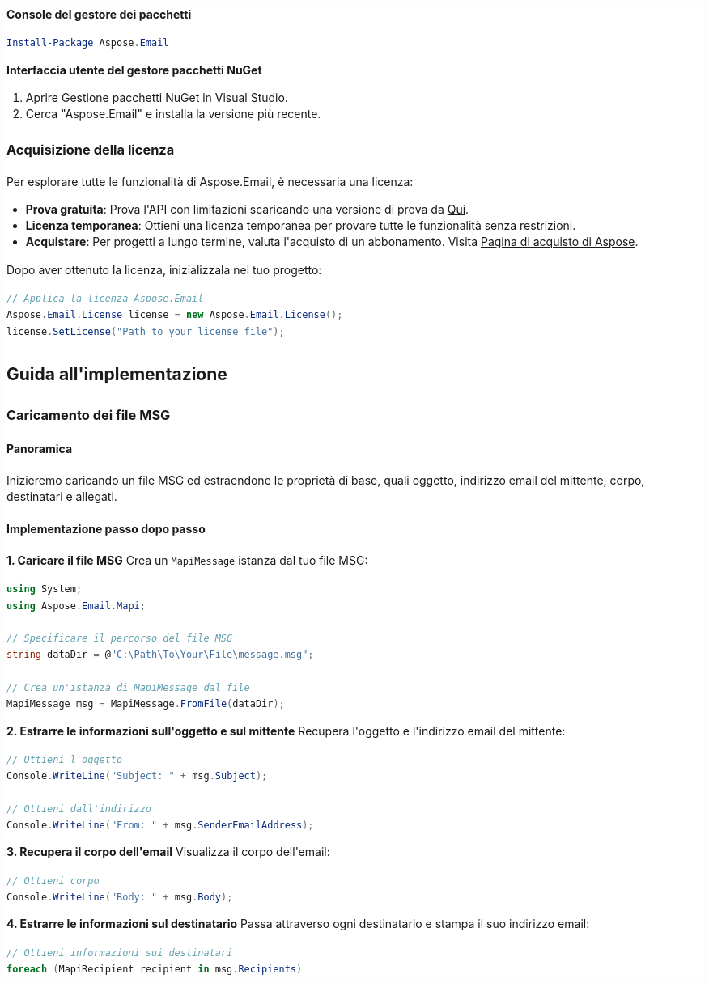 **Console del gestore dei pacchetti**
```powershell
Install-Package Aspose.Email
```

**Interfaccia utente del gestore pacchetti NuGet**
1. Aprire Gestione pacchetti NuGet in Visual Studio.
2. Cerca "Aspose.Email" e installa la versione più recente.

### Acquisizione della licenza
Per esplorare tutte le funzionalità di Aspose.Email, è necessaria una licenza:
- **Prova gratuita**: Prova l'API con limitazioni scaricando una versione di prova da [Qui](https://releases.aspose.com/email/net/).
- **Licenza temporanea**: Ottieni una licenza temporanea per provare tutte le funzionalità senza restrizioni.
- **Acquistare**: Per progetti a lungo termine, valuta l'acquisto di un abbonamento. Visita [Pagina di acquisto di Aspose](https://purchase.aspose.com/buy).

Dopo aver ottenuto la licenza, inizializzala nel tuo progetto:
```csharp
// Applica la licenza Aspose.Email
Aspose.Email.License license = new Aspose.Email.License();
license.SetLicense("Path to your license file");
```

## Guida all'implementazione

### Caricamento dei file MSG
#### Panoramica
Inizieremo caricando un file MSG ed estraendone le proprietà di base, quali oggetto, indirizzo email del mittente, corpo, destinatari e allegati.

#### Implementazione passo dopo passo
**1. Caricare il file MSG**
Crea un `MapiMessage` istanza dal tuo file MSG:
```csharp
using System;
using Aspose.Email.Mapi;

// Specificare il percorso del file MSG
string dataDir = @"C:\Path\To\Your\File\message.msg";

// Crea un'istanza di MapiMessage dal file
MapiMessage msg = MapiMessage.FromFile(dataDir);
```
**2. Estrarre le informazioni sull'oggetto e sul mittente**
Recupera l'oggetto e l'indirizzo email del mittente:
```csharp
// Ottieni l'oggetto
Console.WriteLine("Subject: " + msg.Subject);

// Ottieni dall'indirizzo
Console.WriteLine("From: " + msg.SenderEmailAddress);
```
**3. Recupera il corpo dell'email**
Visualizza il corpo dell'email:
```csharp
// Ottieni corpo
Console.WriteLine("Body: " + msg.Body);
```
**4. Estrarre le informazioni sul destinatario**
Passa attraverso ogni destinatario e stampa il suo indirizzo email:
```csharp
// Ottieni informazioni sui destinatari
foreach (MapiRecipient recipient in msg.Recipients)
```